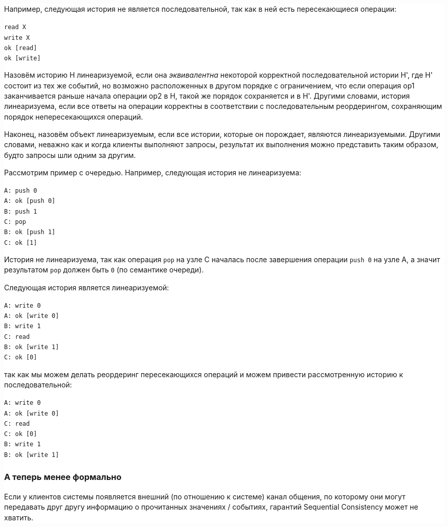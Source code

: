 Например, следующая история не является последовательной, так как в ней есть пересекающиеся операции:
```
read X
write X
ok [read]
ok [write]
```

Назовём историю H линеаризуемой, если она *эквивалентна* некоторой корректной последовательной истории H', где H' состоит из тех же событий, но возможно расположенных в другом порядке с ограничением, что если операция op1 заканчивается раньше начала операции op2 в H, такой же порядок сохраняется и в H'. Другими словами, история линеаризуема, если все ответы на операции корректны в соответствии с последовательным реордерингом, сохраняющим порядок непересекающихся операций.

Наконец, назовём объект линеаризуемым, если все истории, которые он порождает, являются линеаризуемыми. Другими словами, неважно как и когда клиенты выполняют запросы, результат их выполнения можно представить таким образом, будто запросы шли одним за другим.

Рассмотрим пример с очередью. Например, следующая история не линеаризуема:
```
A: push 0
A: ok [push 0]
B: push 1
C: pop
B: ok [push 1]
C: ok [1]
```

История не линеаризуема, так как операция `pop` на узле C началась после завершения операции `push 0` на узле A, а значит результатом `pop` должен быть `0` (по семантике очереди).

Следующая история является линеаризуемой:
```
A: write 0
A: ok [write 0]
B: write 1
C: read
B: ok [write 1]
C: ok [0]
```

так как мы можем делать реордеринг пересекающихся операций и можем привести рассмотренную историю к последовательной:
```
A: write 0
A: ok [write 0]
C: read
C: ok [0]
B: write 1
B: ok [write 1]
```

### А теперь менее формально

Если у клиентов системы появляется внешний (по отношению к системе) канал общения, по которому они могут передавать друг другу информацию о прочитанных значениях / событиях, гарантий Sequential Consistency может не хватить. 
